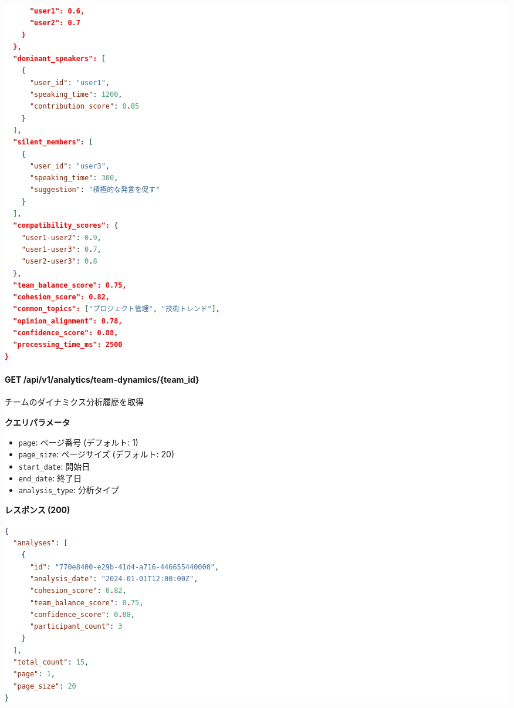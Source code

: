 ```json
      "user1": 0.6,
      "user2": 0.7
    }
  },
  "dominant_speakers": [
    {
      "user_id": "user1",
      "speaking_time": 1200,
      "contribution_score": 0.85
    }
  ],
  "silent_members": [
    {
      "user_id": "user3",
      "speaking_time": 300,
      "suggestion": "積極的な発言を促す"
    }
  ],
  "compatibility_scores": {
    "user1-user2": 0.9,
    "user1-user3": 0.7,
    "user2-user3": 0.8
  },
  "team_balance_score": 0.75,
  "cohesion_score": 0.82,
  "common_topics": ["プロジェクト管理", "技術トレンド"],
  "opinion_alignment": 0.78,
  "confidence_score": 0.88,
  "processing_time_ms": 2500
}
```

#### **GET /api/v1/analytics/team-dynamics/{team_id}**

チームのダイナミクス分析履歴を取得

**クエリパラメータ**

- `page`: ページ番号 (デフォルト: 1)
- `page_size`: ページサイズ (デフォルト: 20)
- `start_date`: 開始日
- `end_date`: 終了日
- `analysis_type`: 分析タイプ

**レスポンス (200)**

```json
{
  "analyses": [
    {
      "id": "770e8400-e29b-41d4-a716-446655440000",
      "analysis_date": "2024-01-01T12:00:00Z",
      "cohesion_score": 0.82,
      "team_balance_score": 0.75,
      "confidence_score": 0.88,
      "participant_count": 3
    }
  ],
  "total_count": 15,
  "page": 1,
  "page_size": 20
}
```
